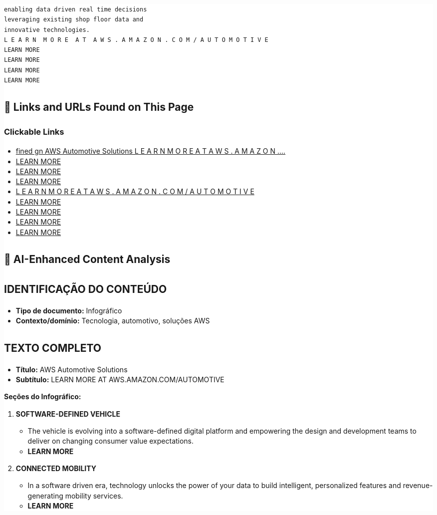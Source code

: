 ```text
enabling data driven real time decisions 
leveraging existing shop floor data and 
innovative technologies.
L E A R N  M O R E  A T  A W S . A M A Z O N . C O M / A U T O M O T I V E
LEARN MORE
LEARN MORE
LEARN MORE
LEARN MORE

```

## 🔗 Links and URLs Found on This Page

### Clickable Links

- [fined gn AWS Automotive Solutions L E A R N M O R E A T A W S . A M A Z O N ....](https://aws.highspot.com/items/5f7f40bc659e931fd626332d?lfrm=srp.0)
- [LEARN MORE](https://aws.amazon.com/automotive/connected-mobility/)
- [LEARN MORE](https://aws.amazon.com/automotive/digital-customer-engagement/)
- [LEARN MORE](https://aws.amazon.com/automotive/autonomous-mobility/)
- [L E A R N M O R E A T A W S . A M A Z O N . C O M / A U T O M O T I V E](https://aws.amazon.com/automotive/)
- [LEARN MORE](https://aws.amazon.com/automotive/software-defined-vehicle/)
- [LEARN MORE](https://aws.amazon.com/automotive/manufacturing/)
- [LEARN MORE](https://aws.amazon.com/automotive/supply-chain/)
- [LEARN MORE](https://aws.amazon.com/automotive/product-engineering/)

## 🤖 AI-Enhanced Content Analysis

## IDENTIFICAÇÃO DO CONTEÚDO

- **Tipo de documento:** Infográfico
- **Contexto/domínio:** Tecnologia, automotivo, soluções AWS

## TEXTO COMPLETO

- **Título:** AWS Automotive Solutions
- **Subtítulo:** LEARN MORE AT AWS.AMAZON.COM/AUTOMOTIVE

**Seções do Infográfico:**

1. **SOFTWARE-DEFINED VEHICLE**
   - The vehicle is evolving into a software-defined digital platform and empowering the design and development teams to deliver on changing consumer value expectations.
   - **LEARN MORE**

2. **CONNECTED MOBILITY**
   - In a software driven era, technology unlocks the power of your data to build intelligent, personalized features and revenue-generating mobility services.
   - **LEARN MORE**
